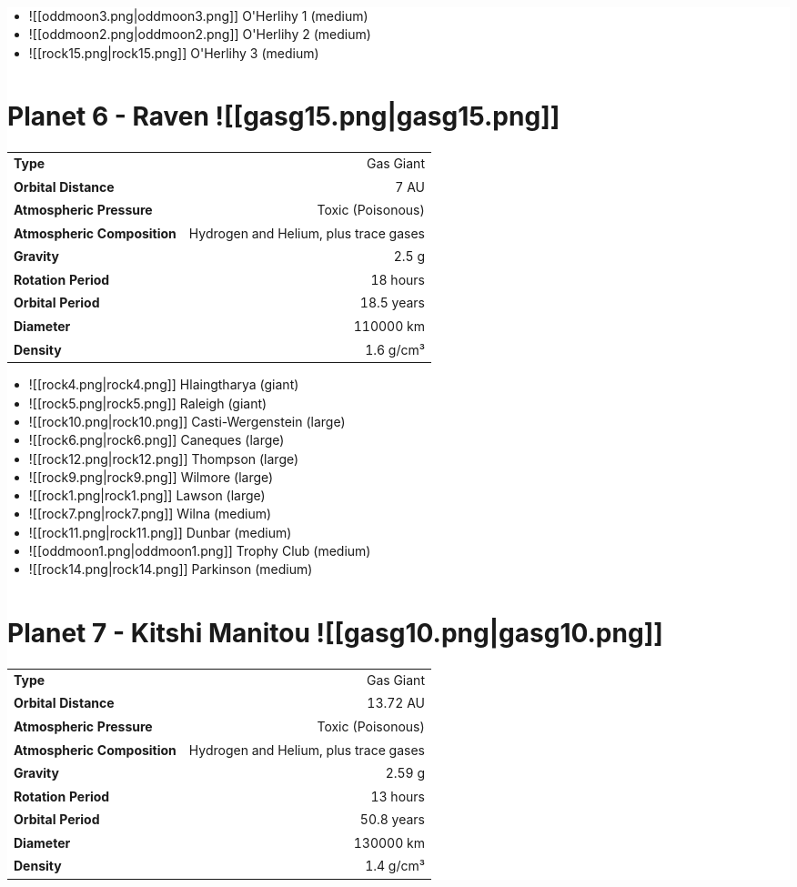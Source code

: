

- ![[oddmoon3.png\|oddmoon3.png]] O'Herlihy 1 (medium)
- ![[oddmoon2.png\|oddmoon2.png]] O'Herlihy 2 (medium)
- ![[rock15.png\|rock15.png]] O'Herlihy 3 (medium)


# Planet 6 - Raven ![[gasg15.png\|gasg15.png]]
|                             |                           |
| --------------------------- | -------------------------:|
| **Type**                    |             Gas Giant |
| **Orbital Distance**        |   7 AU |
| **Atmospheric Pressure**    |       Toxic (Poisonous) |
| **Atmospheric Composition** |      Hydrogen and Helium, plus trace gases |
| **Gravity**                 |        2.5 g |
| **Rotation Period**         |  18 hours |
| **Orbital Period** | 18.5 years |
| **Diameter**                |      110000 km | 
| **Density**                 |    1.6 g/cm³ |



- ![[rock4.png\|rock4.png]] Hlaingtharya (giant)
- ![[rock5.png\|rock5.png]] Raleigh (giant)
- ![[rock10.png\|rock10.png]] Casti-Wergenstein (large)
- ![[rock6.png\|rock6.png]] Caneques (large)
- ![[rock12.png\|rock12.png]] Thompson (large)
- ![[rock9.png\|rock9.png]] Wilmore (large)
- ![[rock1.png\|rock1.png]] Lawson (large)
- ![[rock7.png\|rock7.png]] Wilna (medium)
- ![[rock11.png\|rock11.png]] Dunbar (medium)
- ![[oddmoon1.png\|oddmoon1.png]] Trophy Club (medium)
- ![[rock14.png\|rock14.png]] Parkinson (medium)


# Planet 7 - Kitshi Manitou ![[gasg10.png\|gasg10.png]]
|                             |                           |
| --------------------------- | -------------------------:|
| **Type**                    |             Gas Giant |
| **Orbital Distance**        |   13.72 AU |
| **Atmospheric Pressure**    |       Toxic (Poisonous) |
| **Atmospheric Composition** |      Hydrogen and Helium, plus trace gases |
| **Gravity**                 |        2.59 g |
| **Rotation Period**         |  13 hours |
| **Orbital Period** | 50.8 years |
| **Diameter**                |      130000 km | 
| **Density**                 |    1.4 g/cm³ |
